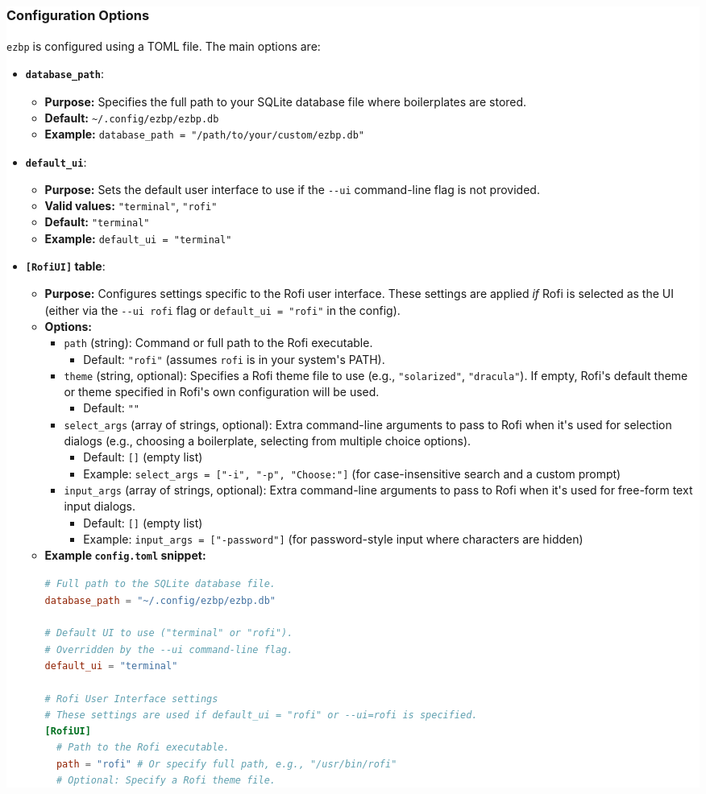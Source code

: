 ### Configuration Options

`ezbp` is configured using a TOML file. The main options are:

*   **`database_path`**:
    *   **Purpose:** Specifies the full path to your SQLite database file where boilerplates are stored.
    *   **Default:** `~/.config/ezbp/ezbp.db`
    *   **Example:** `database_path = "/path/to/your/custom/ezbp.db"`

*   **`default_ui`**:
    *   **Purpose:** Sets the default user interface to use if the `--ui` command-line flag is not provided.
    *   **Valid values:** `"terminal"`, `"rofi"`
    *   **Default:** `"terminal"`
    *   **Example:** `default_ui = "terminal"`

*   **`[RofiUI]` table**:
    *   **Purpose:** Configures settings specific to the Rofi user interface. These settings are applied *if* Rofi is selected as the UI (either via the `--ui rofi` flag or `default_ui = "rofi"` in the config).
    *   **Options:**
        *   `path` (string): Command or full path to the Rofi executable.
            *   Default: `"rofi"` (assumes `rofi` is in your system's PATH).
        *   `theme` (string, optional): Specifies a Rofi theme file to use (e.g., `"solarized"`, `"dracula"`). If empty, Rofi's default theme or theme specified in Rofi's own configuration will be used.
            *   Default: `""`
        *   `select_args` (array of strings, optional): Extra command-line arguments to pass to Rofi when it's used for selection dialogs (e.g., choosing a boilerplate, selecting from multiple choice options).
            *   Default: `[]` (empty list)
            *   Example: `select_args = ["-i", "-p", "Choose:"]` (for case-insensitive search and a custom prompt)
        *   `input_args` (array of strings, optional): Extra command-line arguments to pass to Rofi when it's used for free-form text input dialogs.
            *   Default: `[]` (empty list)
            *   Example: `input_args = ["-password"]` (for password-style input where characters are hidden)
    *   **Example `config.toml` snippet:**
        ```toml
        # Full path to the SQLite database file.
        database_path = "~/.config/ezbp/ezbp.db"

        # Default UI to use ("terminal" or "rofi").
        # Overridden by the --ui command-line flag.
        default_ui = "terminal"

        # Rofi User Interface settings
        # These settings are used if default_ui = "rofi" or --ui=rofi is specified.
        [RofiUI]
          # Path to the Rofi executable.
          path = "rofi" # Or specify full path, e.g., "/usr/bin/rofi"
          # Optional: Specify a Rofi theme file.
